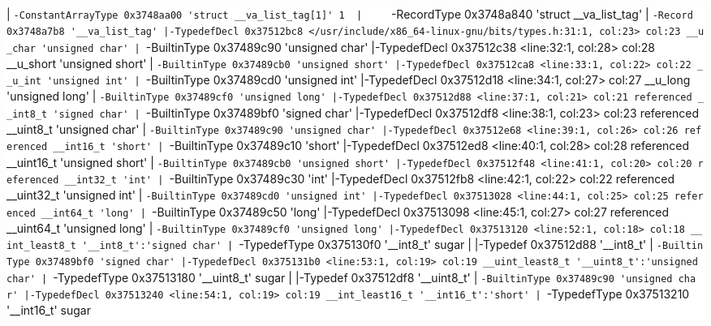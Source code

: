 |   `-ConstantArrayType 0x3748aa00 'struct __va_list_tag[1]' 1 
|     `-RecordType 0x3748a840 'struct __va_list_tag'
|       `-Record 0x3748a7b8 '__va_list_tag'
|-TypedefDecl 0x37512bc8 </usr/include/x86_64-linux-gnu/bits/types.h:31:1, col:23> col:23 __u_char 'unsigned char'
| `-BuiltinType 0x37489c90 'unsigned char'
|-TypedefDecl 0x37512c38 <line:32:1, col:28> col:28 __u_short 'unsigned short'
| `-BuiltinType 0x37489cb0 'unsigned short'
|-TypedefDecl 0x37512ca8 <line:33:1, col:22> col:22 __u_int 'unsigned int'
| `-BuiltinType 0x37489cd0 'unsigned int'
|-TypedefDecl 0x37512d18 <line:34:1, col:27> col:27 __u_long 'unsigned long'
| `-BuiltinType 0x37489cf0 'unsigned long'
|-TypedefDecl 0x37512d88 <line:37:1, col:21> col:21 referenced __int8_t 'signed char'
| `-BuiltinType 0x37489bf0 'signed char'
|-TypedefDecl 0x37512df8 <line:38:1, col:23> col:23 referenced __uint8_t 'unsigned char'
| `-BuiltinType 0x37489c90 'unsigned char'
|-TypedefDecl 0x37512e68 <line:39:1, col:26> col:26 referenced __int16_t 'short'
| `-BuiltinType 0x37489c10 'short'
|-TypedefDecl 0x37512ed8 <line:40:1, col:28> col:28 referenced __uint16_t 'unsigned short'
| `-BuiltinType 0x37489cb0 'unsigned short'
|-TypedefDecl 0x37512f48 <line:41:1, col:20> col:20 referenced __int32_t 'int'
| `-BuiltinType 0x37489c30 'int'
|-TypedefDecl 0x37512fb8 <line:42:1, col:22> col:22 referenced __uint32_t 'unsigned int'
| `-BuiltinType 0x37489cd0 'unsigned int'
|-TypedefDecl 0x37513028 <line:44:1, col:25> col:25 referenced __int64_t 'long'
| `-BuiltinType 0x37489c50 'long'
|-TypedefDecl 0x37513098 <line:45:1, col:27> col:27 referenced __uint64_t 'unsigned long'
| `-BuiltinType 0x37489cf0 'unsigned long'
|-TypedefDecl 0x37513120 <line:52:1, col:18> col:18 __int_least8_t '__int8_t':'signed char'
| `-TypedefType 0x375130f0 '__int8_t' sugar
|   |-Typedef 0x37512d88 '__int8_t'
|   `-BuiltinType 0x37489bf0 'signed char'
|-TypedefDecl 0x375131b0 <line:53:1, col:19> col:19 __uint_least8_t '__uint8_t':'unsigned char'
| `-TypedefType 0x37513180 '__uint8_t' sugar
|   |-Typedef 0x37512df8 '__uint8_t'
|   `-BuiltinType 0x37489c90 'unsigned char'
|-TypedefDecl 0x37513240 <line:54:1, col:19> col:19 __int_least16_t '__int16_t':'short'
| `-TypedefType 0x37513210 '__int16_t' sugar